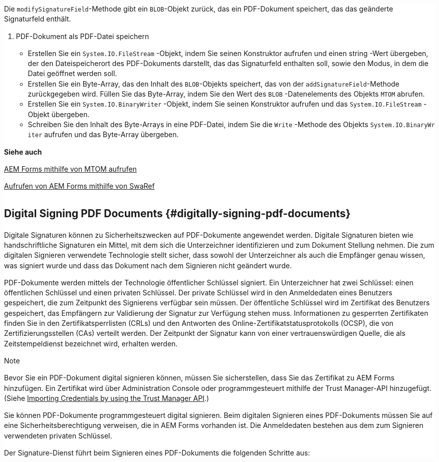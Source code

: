    Die `modifySignatureField`-Methode gibt ein `BLOB`-Objekt zurück, das ein PDF-Dokument speichert, das das geänderte Signaturfeld enthält.

1. PDF-Dokument als PDF-Datei speichern

   * Erstellen Sie ein `System.IO.FileStream` -Objekt, indem Sie seinen Konstruktor aufrufen und einen string -Wert übergeben, der den Dateispeicherort des PDF-Dokuments darstellt, das das Signaturfeld enthalten soll, sowie den Modus, in dem die Datei geöffnet werden soll.
   * Erstellen Sie ein Byte-Array, das den Inhalt des `BLOB`-Objekts speichert, das von der `addSignatureField`-Methode zurückgegeben wird. Füllen Sie das Byte-Array, indem Sie den Wert des `BLOB` -Datenelements des Objekts `MTOM` abrufen.
   * Erstellen Sie ein `System.IO.BinaryWriter` -Objekt, indem Sie seinen Konstruktor aufrufen und das `System.IO.FileStream` -Objekt übergeben.
   * Schreiben Sie den Inhalt des Byte-Arrays in eine PDF-Datei, indem Sie die `Write` -Methode des Objekts `System.IO.BinaryWriter` aufrufen und das Byte-Array übergeben.

**Siehe auch**

[AEM Forms mithilfe von MTOM aufrufen](/help/forms/developing/invoking-aem-forms-using-web.md#invoking-aem-forms-using-mtom)

[Aufrufen von AEM Forms mithilfe von SwaRef](/help/forms/developing/invoking-aem-forms-using-web.md#invoking-aem-forms-using-swaref)

## Digital Signing PDF Documents {#digitally-signing-pdf-documents}

Digitale Signaturen können zu Sicherheitszwecken auf PDF-Dokumente angewendet werden. Digitale Signaturen bieten wie handschriftliche Signaturen ein Mittel, mit dem sich die Unterzeichner identifizieren und zum Dokument Stellung nehmen. Die zum digitalen Signieren verwendete Technologie stellt sicher, dass sowohl der Unterzeichner als auch die Empfänger genau wissen, was signiert wurde und dass das Dokument nach dem Signieren nicht geändert wurde.

PDF-Dokumente werden mittels der Technologie öffentlicher Schlüssel signiert. Ein Unterzeichner hat zwei Schlüssel: einen öffentlichen Schlüssel und einen privaten Schlüssel. Der private Schlüssel wird in den Anmeldedaten eines Benutzers gespeichert, die zum Zeitpunkt des Signierens verfügbar sein müssen. Der öffentliche Schlüssel wird im Zertifikat des Benutzers gespeichert, das Empfängern zur Validierung der Signatur zur Verfügung stehen muss. Informationen zu gesperrten Zertifikaten finden Sie in den Zertifikatsperrlisten (CRLs) und den Antworten des Online-Zertifikatstatusprotokolls (OCSP), die von Zertifizierungsstellen (CAs) verteilt werden. Der Zeitpunkt der Signatur kann von einer vertrauenswürdigen Quelle, die als Zeitstempeldienst bezeichnet wird, erhalten werden.

>[!NOTE]
>
>Bevor Sie ein PDF-Dokument digital signieren können, müssen Sie sicherstellen, dass Sie das Zertifikat zu AEM Forms hinzufügen. Ein Zertifikat wird über Administration Console oder programmgesteuert mithilfe der Trust Manager-API hinzugefügt. (Siehe [Importing Credentials by using the Trust Manager API](/help/forms/developing/credentials.md#importing-credentials-by-using-the-trust-manager-api).)

Sie können PDF-Dokumente programmgesteuert digital signieren. Beim digitalen Signieren eines PDF-Dokuments müssen Sie auf eine Sicherheitsberechtigung verweisen, die in AEM Forms vorhanden ist. Die Anmeldedaten bestehen aus dem zum Signieren verwendeten privaten Schlüssel.

Der Signature-Dienst führt beim Signieren eines PDF-Dokuments die folgenden Schritte aus:
